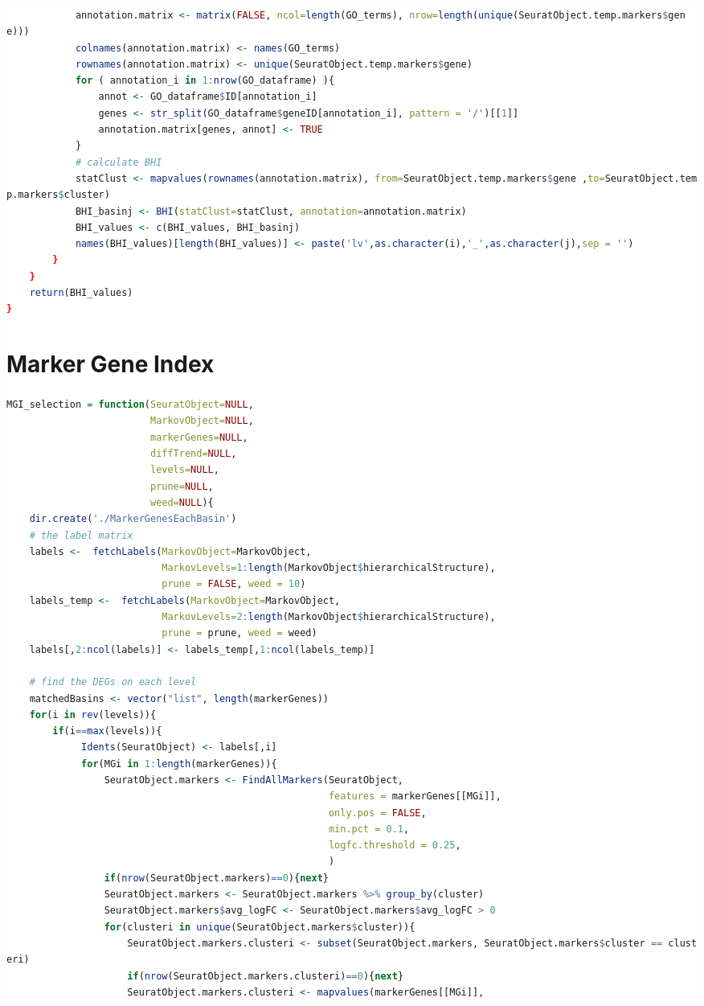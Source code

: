 ```R
            annotation.matrix <- matrix(FALSE, ncol=length(GO_terms), nrow=length(unique(SeuratObject.temp.markers$gene)))
            colnames(annotation.matrix) <- names(GO_terms)
            rownames(annotation.matrix) <- unique(SeuratObject.temp.markers$gene)
            for ( annotation_i in 1:nrow(GO_dataframe) ){
                annot <- GO_dataframe$ID[annotation_i]
                genes <- str_split(GO_dataframe$geneID[annotation_i], pattern = '/')[[1]]
                annotation.matrix[genes, annot] <- TRUE
            }
            # calculate BHI
            statClust <- mapvalues(rownames(annotation.matrix), from=SeuratObject.temp.markers$gene ,to=SeuratObject.temp.markers$cluster)
            BHI_basinj <- BHI(statClust=statClust, annotation=annotation.matrix)
            BHI_values <- c(BHI_values, BHI_basinj)
            names(BHI_values)[length(BHI_values)] <- paste('lv',as.character(i),'_',as.character(j),sep = '')
        }
    }
    return(BHI_values)
}
```

# Marker Gene Index


```R
MGI_selection = function(SeuratObject=NULL,
                         MarkovObject=NULL,
                         markerGenes=NULL,
                         diffTrend=NULL,
                         levels=NULL,
                         prune=NULL,
                         weed=NULL){
    dir.create('./MarkerGenesEachBasin')
    # the label matrix
    labels <-  fetchLabels(MarkovObject=MarkovObject,
                           MarkovLevels=1:length(MarkovObject$hierarchicalStructure),
                           prune = FALSE, weed = 10)
    labels_temp <-  fetchLabels(MarkovObject=MarkovObject,
                           MarkovLevels=2:length(MarkovObject$hierarchicalStructure),
                           prune = prune, weed = weed)
    labels[,2:ncol(labels)] <- labels_temp[,1:ncol(labels_temp)]
    
    # find the DEGs on each level
    matchedBasins <- vector("list", length(markerGenes))
    for(i in rev(levels)){
        if(i==max(levels)){
             Idents(SeuratObject) <- labels[,i]
             for(MGi in 1:length(markerGenes)){
                 SeuratObject.markers <- FindAllMarkers(SeuratObject, 
                                                        features = markerGenes[[MGi]],
                                                        only.pos = FALSE, 
                                                        min.pct = 0.1, 
                                                        logfc.threshold = 0.25,
                                                        )
                 if(nrow(SeuratObject.markers)==0){next}
                 SeuratObject.markers <- SeuratObject.markers %>% group_by(cluster)
                 SeuratObject.markers$avg_logFC <- SeuratObject.markers$avg_logFC > 0
                 for(clusteri in unique(SeuratObject.markers$cluster)){
                     SeuratObject.markers.clusteri <- subset(SeuratObject.markers, SeuratObject.markers$cluster == clusteri)
                     if(nrow(SeuratObject.markers.clusteri)==0){next}
                     SeuratObject.markers.clusteri <- mapvalues(markerGenes[[MGi]], 
```
